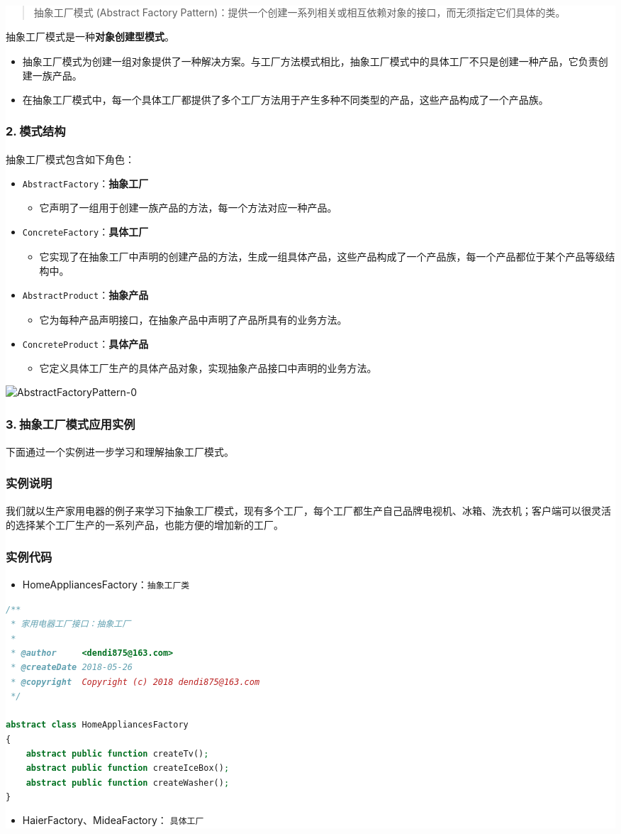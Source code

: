 > 抽象工厂模式 (Abstract Factory Pattern)：提供一个创建一系列相关或相互依赖对象的接口，而无须指定它们具体的类。

抽象工厂模式是一种**对象创建型模式**。

* 抽象工厂模式为创建一组对象提供了一种解决方案。与工厂方法模式相比，抽象工厂模式中的具体工厂不只是创建一种产品，它负责创建一族产品。

* 在抽象工厂模式中，每一个具体工厂都提供了多个工厂方法用于产生多种不同类型的产品，这些产品构成了一个产品族。

### 2. 模式结构

抽象工厂模式包含如下角色：

+ ``` AbstractFactory ```：**抽象工厂**
    + 它声明了一组用于创建一族产品的方法，每一个方法对应一种产品。

+ ``` ConcreteFactory ```：**具体工厂**
    + 它实现了在抽象工厂中声明的创建产品的方法，生成一组具体产品，这些产品构成了一个产品族，每一个产品都位于某个产品等级结构中。

+ ``` AbstractProduct ```：**抽象产品**
    + 它为每种产品声明接口，在抽象产品中声明了产品所具有的业务方法。

+ ``` ConcreteProduct ```：**具体产品**
    + 它定义具体工厂生产的具体产品对象，实现抽象产品接口中声明的业务方法。

![AbstractFactoryPattern-0](https://cdn.jsdelivr.net/gh/dendi875/images/PicGo/AbstractFactoryPattern-0.jpg)

### 3. 抽象工厂模式应用实例

下面通过一个实例进一步学习和理解抽象工厂模式。

### 实例说明

我们就以生产家用电器的例子来学习下抽象工厂模式，现有多个工厂，每个工厂都生产自己品牌电视机、冰箱、洗衣机；客户端可以很灵活的选择某个工厂生产的一系列产品，也能方便的增加新的工厂。

### 实例代码

* HomeAppliancesFactory：``` 抽象工厂类 ```

``` php
/**
 * 家用电器工厂接口：抽象工厂
 *
 * @author     <dendi875@163.com>
 * @createDate 2018-05-26
 * @copyright  Copyright (c) 2018 dendi875@163.com
 */

abstract class HomeAppliancesFactory
{
    abstract public function createTv();
    abstract public function createIceBox();
    abstract public function createWasher();
}
```

* HaierFactory、MideaFactory： ``` 具体工厂 ```
